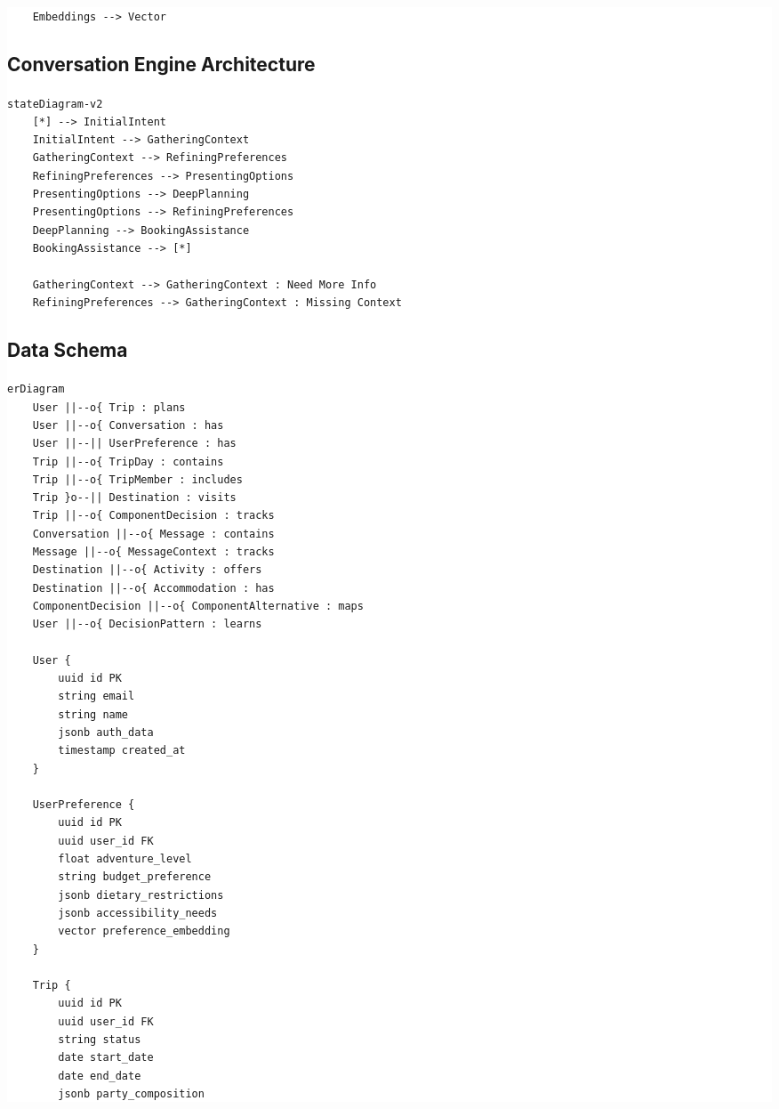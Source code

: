 ```mermaid
    Embeddings --> Vector
```

## Conversation Engine Architecture

```mermaid
stateDiagram-v2
    [*] --> InitialIntent
    InitialIntent --> GatheringContext
    GatheringContext --> RefiningPreferences
    RefiningPreferences --> PresentingOptions
    PresentingOptions --> DeepPlanning
    PresentingOptions --> RefiningPreferences
    DeepPlanning --> BookingAssistance
    BookingAssistance --> [*]
    
    GatheringContext --> GatheringContext : Need More Info
    RefiningPreferences --> GatheringContext : Missing Context
```

## Data Schema

```mermaid
erDiagram
    User ||--o{ Trip : plans
    User ||--o{ Conversation : has
    User ||--|| UserPreference : has
    Trip ||--o{ TripDay : contains
    Trip ||--o{ TripMember : includes
    Trip }o--|| Destination : visits
    Trip ||--o{ ComponentDecision : tracks
    Conversation ||--o{ Message : contains
    Message ||--o{ MessageContext : tracks
    Destination ||--o{ Activity : offers
    Destination ||--o{ Accommodation : has
    ComponentDecision ||--o{ ComponentAlternative : maps
    User ||--o{ DecisionPattern : learns
    
    User {
        uuid id PK
        string email
        string name
        jsonb auth_data
        timestamp created_at
    }
    
    UserPreference {
        uuid id PK
        uuid user_id FK
        float adventure_level
        string budget_preference
        jsonb dietary_restrictions
        jsonb accessibility_needs
        vector preference_embedding
    }
    
    Trip {
        uuid id PK
        uuid user_id FK
        string status
        date start_date
        date end_date
        jsonb party_composition
```